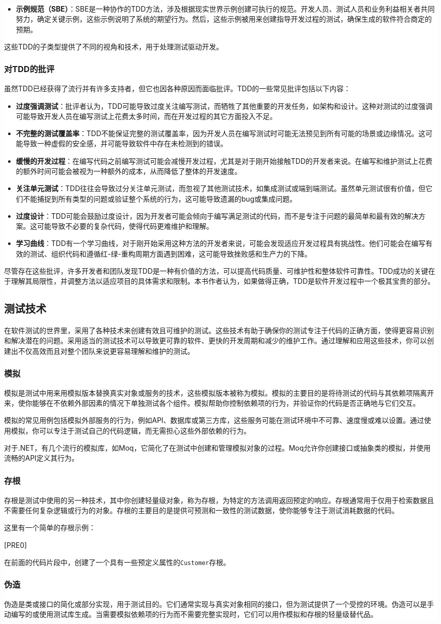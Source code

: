 +   **示例规范（SBE）**：SBE是一种协作的TDD方法，涉及根据现实世界示例创建可执行的规范。开发人员、测试人员和业务利益相关者共同努力，确定关键示例，这些示例说明了系统的期望行为。然后，这些示例被用来创建指导开发过程的测试，确保生成的软件符合商定的预期。

这些TDD的子类型提供了不同的视角和技术，用于处理测试驱动开发。

### 对TDD的批评

虽然TDD已经获得了流行并有许多支持者，但它也因各种原因而面临批评。TDD的一些常见批评包括以下内容：

+   **过度强调测试**：批评者认为，TDD可能导致过度关注编写测试，而牺牲了其他重要的开发任务，如架构和设计。这种对测试的过度强调可能导致开发人员在编写测试上花费太多时间，而在开发过程的其它方面投入不足。

+   **不完整的测试覆盖率**：TDD不能保证完整的测试覆盖率，因为开发人员在编写测试时可能无法预见到所有可能的场景或边缘情况。这可能导致一种虚假的安全感，并可能导致软件中存在未检测到的错误。

+   **缓慢的开发过程**：在编写代码之前编写测试可能会减慢开发过程，尤其是对于刚开始接触TDD的开发者来说。在编写和维护测试上花费的额外时间可能会被视为一种额外的成本，从而降低了整体的开发速度。

+   **关注单元测试**：TDD往往会导致过分关注单元测试，而忽视了其他测试技术，如集成测试或端到端测试。虽然单元测试很有价值，但它们不能捕捉到所有类型的问题或验证整个系统的行为，这可能导致遗漏的bug或集成问题。

+   **过度设计**：TDD可能会鼓励过度设计，因为开发者可能会倾向于编写满足测试的代码，而不是专注于问题的最简单和最有效的解决方案。这可能导致不必要的复杂代码，使得代码更难维护和理解。

+   **学习曲线**：TDD有一个学习曲线，对于刚开始采用这种方法的开发者来说，可能会发现适应开发过程具有挑战性。他们可能会在编写有效的测试、组织代码和遵循红-绿-重构周期方面遇到困难，这可能导致挫败感和生产力的下降。

尽管存在这些批评，许多开发者和团队发现TDD是一种有价值的方法，可以提高代码质量、可维护性和整体软件可靠性。TDD成功的关键在于理解其局限性，并调整方法以适应项目的具体需求和限制。本书作者认为，如果做得正确，TDD是软件开发过程中一个极其宝贵的部分。

## 测试技术

在软件测试的世界里，采用了各种技术来创建有效且可维护的测试。这些技术有助于确保你的测试专注于代码的正确方面，使得更容易识别和解决潜在的问题。采用适当的测试技术可以导致更可靠的软件、更快的开发周期和减少的维护工作。通过理解和应用这些技术，你可以创建出不仅高效而且对整个团队来说更容易理解和维护的测试。

### 模拟

模拟是测试中用来用模拟版本替换真实对象或服务的技术，这些模拟版本被称为模拟。模拟的主要目的是将待测试的代码与其依赖项隔离开来，使你能够在不依赖外部因素的情况下单独测试各个组件。模拟帮助你控制依赖项的行为，并验证你的代码是否正确地与它们交互。

模拟的常见用例包括模拟外部服务的行为，例如API、数据库或第三方库，这些服务可能在测试环境中不可靠、速度慢或难以设置。通过使用模拟，你可以专注于测试自己的代码逻辑，而无需担心这些外部依赖的行为。

对于.NET，有几个流行的模拟库，如Moq，它简化了在测试中创建和管理模拟对象的过程。Moq允许你创建接口或抽象类的模拟，并使用流畅的API定义其行为。

### 存根

存根是测试中使用的另一种技术，其中你创建轻量级对象，称为存根，为特定的方法调用返回预定的响应。存根通常用于仅用于检索数据且不需要任何复杂逻辑或行为的对象。存根的主要目的是提供可预测和一致性的测试数据，使你能够专注于测试消耗数据的代码。

这里有一个简单的存根示例：

[PRE0]

在前面的代码片段中，创建了一个具有一些预定义属性的`Customer`存根。

### 伪造

伪造是类或接口的简化或部分实现，用于测试目的。它们通常实现与真实对象相同的接口，但为测试提供了一个受控的环境。伪造可以是手动编写的或使用测试库生成。当需要模拟依赖项的行为而不需要完整实现时，它们可以用作模拟和存根的轻量级替代品。
